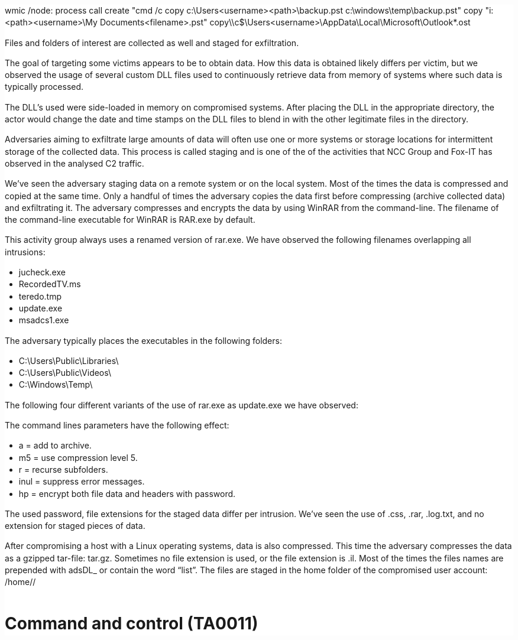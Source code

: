 wmic /node:<ip> process call create "cmd /c copy c:\Users\<username>\<path>\backup.pst c:\windows\temp\backup.pst" copy "i:\<path>\<username>\My Documents\<filename>.pst" copy\\<hostname>\c$\Users\<username>\AppData\Local\Microsoft\Outlook*.ost

Files and folders of interest are collected as well and staged for exfiltration.

The goal of targeting some victims appears to be to obtain data. How this data is obtained likely differs per victim, but we observed the usage of several custom DLL files used to continuously retrieve data from memory of systems where such data is typically processed.

The DLL’s used were side-loaded in memory on compromised systems. After placing the DLL in the appropriate directory, the actor would change the date and time stamps on the DLL files to blend in with the other legitimate files in the directory.

Adversaries aiming to exfiltrate large amounts of data will often use one or more systems or storage locations for intermittent storage of the collected data. This process is called staging and is one of the of the activities that NCC Group and Fox-IT has observed in the analysed C2 traffic.

We’ve seen the adversary staging data on a remote system or on the local system. Most of the times the data is compressed and copied at the same time. Only a handful of times the adversary copies the data first before compressing (archive collected data) and exfiltrating it. The adversary compresses and encrypts the data by using WinRAR from the command-line. The filename of the command-line executable for WinRAR is RAR.exe by default.

This activity group always uses a renamed version of rar.exe. We have observed the following filenames overlapping all intrusions:
- jucheck.exe
- RecordedTV.ms
- teredo.tmp
- update.exe
- msadcs1.exe

The adversary typically places the executables in the following folders:
- C:\Users\Public\Libraries\
- C:\Users\Public\Videos\
- C:\Windows\Temp\

The following four different variants of the use of rar.exe as update.exe we have observed:

The command lines parameters have the following effect:
- a = add to archive.
- m5 = use compression level 5.
- r = recurse subfolders.
- inul = suppress error messages.
- hp<password> = encrypt both file data and headers with password.

The used password, file extensions for the staged data differ per intrusion. We’ve seen the use of .css, .rar, .log.txt, and no extension for staged pieces of data.

After compromising a host with a Linux operating systems, data is also compressed. This time the adversary compresses the data as a gzipped tar-file: tar.gz. Sometimes no file extension is used, or the file extension is .il. Most of the times the files names are prepended with adsDL_ or contain the word “list”. The files are staged in the home folder of the compromised user account: /home/<username>/

# Command and control (TA0011)
